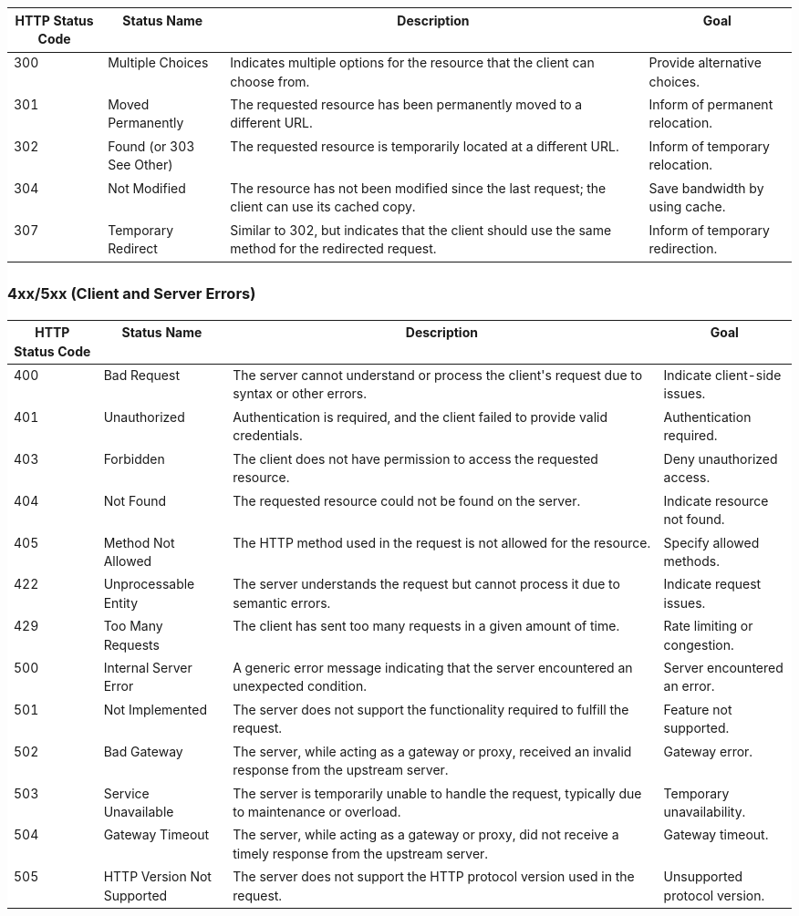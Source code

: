| **HTTP Status Code** | **Status Name** | **Description** | **Goal** |
|---|---|---|---|
| 300 | Multiple Choices | Indicates multiple options for the resource that the client can choose from. | Provide alternative choices. |
| 301 | Moved Permanently | The requested resource has been permanently moved to a different URL. | Inform of permanent relocation. |
| 302 | Found (or 303 See Other) | The requested resource is temporarily located at a different URL. | Inform of temporary relocation. |
| 304 | Not Modified | The resource has not been modified since the last request; the client can use its cached copy. | Save bandwidth by using cache. |
| 307 | Temporary Redirect | Similar to 302, but indicates that the client should use the same method for the redirected request. | Inform of temporary redirection. |

### 4xx/5xx (Client and Server Errors)

| **HTTP Status Code** | **Status Name** | **Description** | **Goal** |
|---|---|---|---|
| 400 | Bad Request | The server cannot understand or process the client's request due to syntax or other errors. | Indicate client-side issues. |
| 401 | Unauthorized | Authentication is required, and the client failed to provide valid credentials. | Authentication required. |
| 403 | Forbidden | The client does not have permission to access the requested resource. | Deny unauthorized access. |
| 404 | Not Found | The requested resource could not be found on the server. | Indicate resource not found. |
| 405 | Method Not Allowed | The HTTP method used in the request is not allowed for the resource. | Specify allowed methods. |
| 422 | Unprocessable Entity | The server understands the request but cannot process it due to semantic errors. | Indicate request issues. |
| 429 | Too Many Requests | The client has sent too many requests in a given amount of time. | Rate limiting or congestion. |
| 500 | Internal Server Error | A generic error message indicating that the server encountered an unexpected condition. | Server encountered an error. |
| 501 | Not Implemented | The server does not support the functionality required to fulfill the request. | Feature not supported. |
| 502 | Bad Gateway | The server, while acting as a gateway or proxy, received an invalid response from the upstream server. | Gateway error. |
| 503 | Service Unavailable | The server is temporarily unable to handle the request, typically due to maintenance or overload. | Temporary unavailability. |
| 504 | Gateway Timeout | The server, while acting as a gateway or proxy, did not receive a timely response from the upstream server. | Gateway timeout. |
| 505 | HTTP Version Not Supported | The server does not support the HTTP protocol version used in the request. | Unsupported protocol version. |
